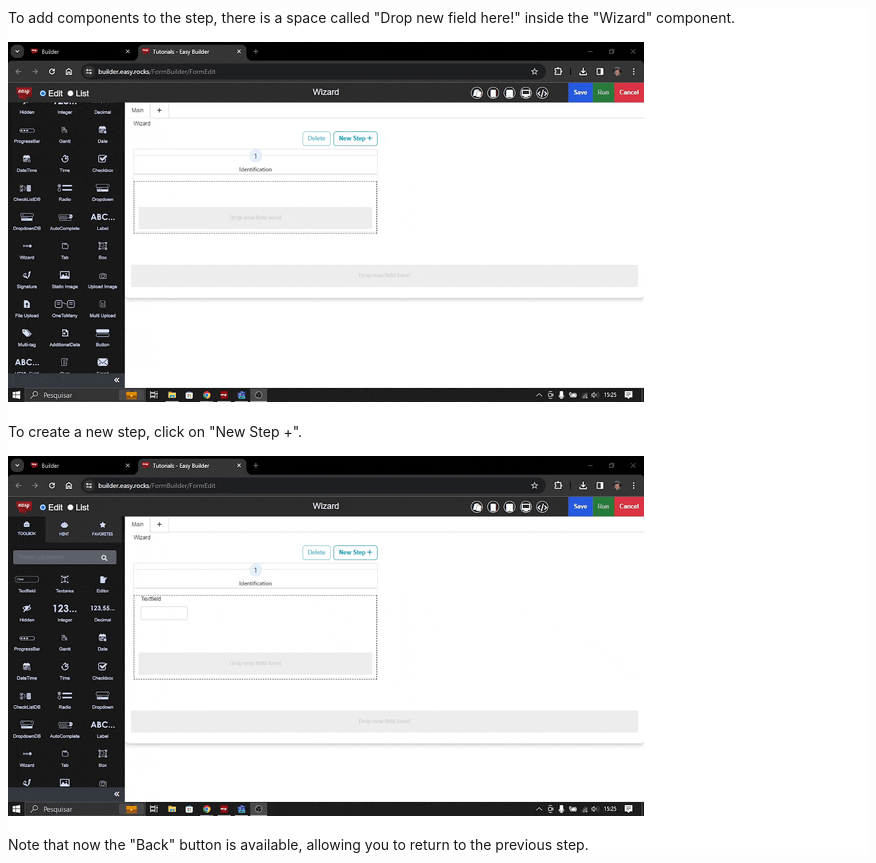 To add components to the step, there is a space called "Drop new field here!" inside the "Wizard" component.

![image](./BuilderImages/arrastandocomponentedentrodestepWizard.gif)

To create a new step, click on "New Step +".

![image](./BuilderImages/newstep-en-Wizard.gif)

Note that now the "Back" button is available, allowing you to return to the previous step.
